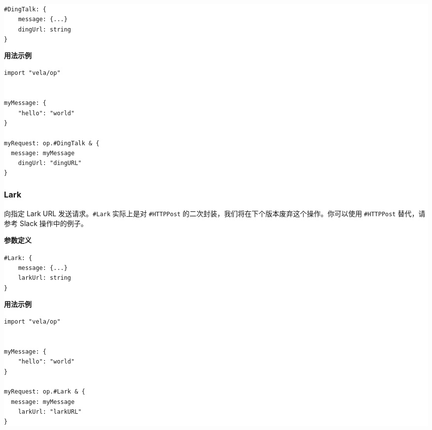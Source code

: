 ```
#DingTalk: {
	message: {...}
	dingUrl: string
}
```

**用法示例**

```
import "vela/op"


myMessage: {
	"hello": "world"
}

myRequest: op.#DingTalk & {
  message: myMessage
	dingUrl: "dingURL"
}
```

### Lark

向指定 Lark URL 发送请求。`#Lark` 实际上是对 `#HTTPPost` 的二次封装，我们将在下个版本废弃这个操作。你可以使用 `#HTTPPost` 替代，请参考 Slack 操作中的例子。

**参数定义**

```
#Lark: {
	message: {...}
	larkUrl: string
}
```

**用法示例**

```
import "vela/op"


myMessage: {
	"hello": "world"
}

myRequest: op.#Lark & {
  message: myMessage
	larkUrl: "larkURL"
}
```